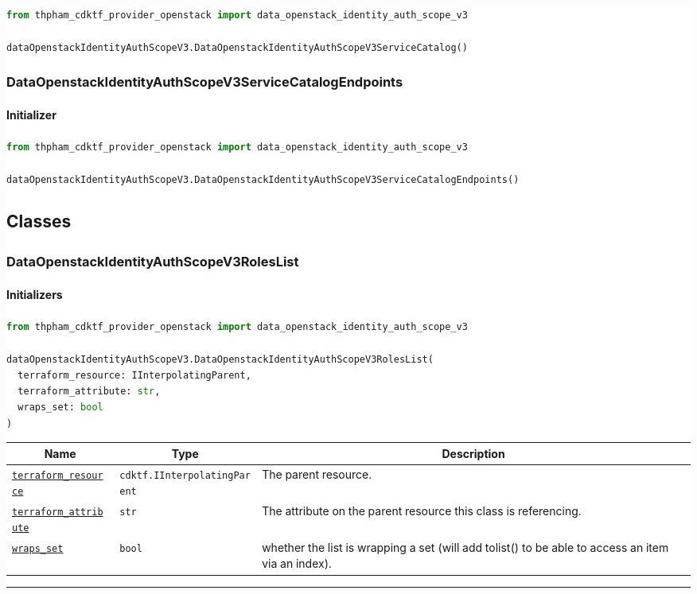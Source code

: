 ```python
from thpham_cdktf_provider_openstack import data_openstack_identity_auth_scope_v3

dataOpenstackIdentityAuthScopeV3.DataOpenstackIdentityAuthScopeV3ServiceCatalog()
```


### DataOpenstackIdentityAuthScopeV3ServiceCatalogEndpoints <a name="DataOpenstackIdentityAuthScopeV3ServiceCatalogEndpoints" id="@ithings/cdktf-provider-openstack.dataOpenstackIdentityAuthScopeV3.DataOpenstackIdentityAuthScopeV3ServiceCatalogEndpoints"></a>

#### Initializer <a name="Initializer" id="@ithings/cdktf-provider-openstack.dataOpenstackIdentityAuthScopeV3.DataOpenstackIdentityAuthScopeV3ServiceCatalogEndpoints.Initializer"></a>

```python
from thpham_cdktf_provider_openstack import data_openstack_identity_auth_scope_v3

dataOpenstackIdentityAuthScopeV3.DataOpenstackIdentityAuthScopeV3ServiceCatalogEndpoints()
```


## Classes <a name="Classes" id="Classes"></a>

### DataOpenstackIdentityAuthScopeV3RolesList <a name="DataOpenstackIdentityAuthScopeV3RolesList" id="@ithings/cdktf-provider-openstack.dataOpenstackIdentityAuthScopeV3.DataOpenstackIdentityAuthScopeV3RolesList"></a>

#### Initializers <a name="Initializers" id="@ithings/cdktf-provider-openstack.dataOpenstackIdentityAuthScopeV3.DataOpenstackIdentityAuthScopeV3RolesList.Initializer"></a>

```python
from thpham_cdktf_provider_openstack import data_openstack_identity_auth_scope_v3

dataOpenstackIdentityAuthScopeV3.DataOpenstackIdentityAuthScopeV3RolesList(
  terraform_resource: IInterpolatingParent,
  terraform_attribute: str,
  wraps_set: bool
)
```

| **Name** | **Type** | **Description** |
| --- | --- | --- |
| <code><a href="#@ithings/cdktf-provider-openstack.dataOpenstackIdentityAuthScopeV3.DataOpenstackIdentityAuthScopeV3RolesList.Initializer.parameter.terraformResource">terraform_resource</a></code> | <code>cdktf.IInterpolatingParent</code> | The parent resource. |
| <code><a href="#@ithings/cdktf-provider-openstack.dataOpenstackIdentityAuthScopeV3.DataOpenstackIdentityAuthScopeV3RolesList.Initializer.parameter.terraformAttribute">terraform_attribute</a></code> | <code>str</code> | The attribute on the parent resource this class is referencing. |
| <code><a href="#@ithings/cdktf-provider-openstack.dataOpenstackIdentityAuthScopeV3.DataOpenstackIdentityAuthScopeV3RolesList.Initializer.parameter.wrapsSet">wraps_set</a></code> | <code>bool</code> | whether the list is wrapping a set (will add tolist() to be able to access an item via an index). |

---